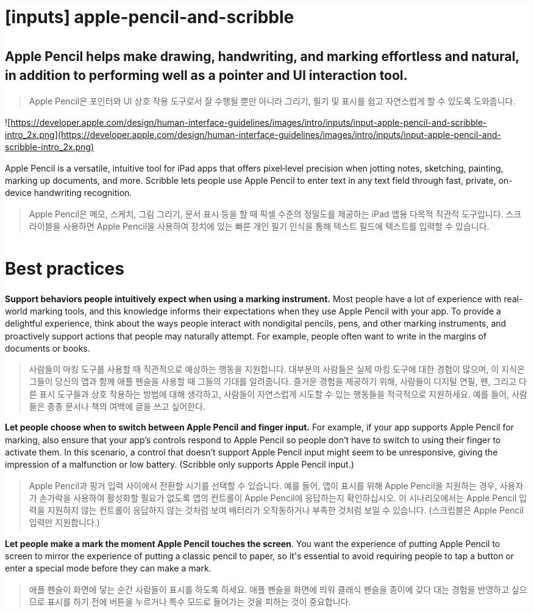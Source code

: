 # **[inputs] apple-pencil-and-scribble**
## Apple Pencil helps make drawing, handwriting, and marking effortless and natural, in addition to performing well as a pointer and UI interaction tool.
> Apple Pencil은 포인터와 UI 상호 작용 도구로서 잘 수행될 뿐만 아니라 그리기, 필기 및 표시를 쉽고 자연스럽게 할 수 있도록 도와줍니다.
>




![https://developer.apple.com/design/human-interface-guidelines/images/intro/inputs/input-apple-pencil-and-scribble-intro_2x.png](https://developer.apple.com/design/human-interface-guidelines/images/intro/inputs/input-apple-pencil-and-scribble-intro_2x.png)

Apple Pencil is a versatile, intuitive tool for iPad apps that offers pixel‑level precision when jotting notes, sketching, painting, marking up documents, and more. Scribble lets people use Apple Pencil to enter text in any text field through fast, private, on-device handwriting recognition.
> Apple Pencil은 메모, 스케치, 그림 그리기, 문서 표시 등을 할 때 픽셀 수준의 정밀도를 제공하는 iPad 앱용 다목적 직관적 도구입니다. 스크라이블을 사용하면 Apple Pencil을 사용하여 장치에 있는 빠른 개인 필기 인식을 통해 텍스트 필드에 텍스트를 입력할 수 있습니다.
>




# **Best practices**

**Support behaviors people intuitively expect when using a marking instrument.** Most people have a lot of experience with real-world marking tools, and this knowledge informs their expectations when they use Apple Pencil with your app. To provide a delightful experience, think about the ways people interact with nondigital pencils, pens, and other marking instruments, and proactively support actions that people may naturally attempt. For example, people often want to write in the margins of documents or books.
> 사람들이 마킹 도구를 사용할 때 직관적으로 예상하는 행동을 지원합니다. 대부분의 사람들은 실제 마킹 도구에 대한 경험이 많으며, 이 지식은 그들이 당신의 앱과 함께 애플 펜슬을 사용할 때 그들의 기대를 알려줍니다. 즐거운 경험을 제공하기 위해, 사람들이 디지털 연필, 펜, 그리고 다른 표시 도구들과 상호 작용하는 방법에 대해 생각하고, 사람들이 자연스럽게 시도할 수 있는 행동들을 적극적으로 지원하세요. 예를 들어, 사람들은 종종 문서나 책의 여백에 글을 쓰고 싶어한다.
>




**Let people choose when to switch between Apple Pencil and finger input.** For example, if your app supports Apple Pencil for marking, also ensure that your app’s controls respond to Apple Pencil so people don’t have to switch to using their finger to activate them. In this scenario, a control that doesn’t support Apple Pencil input might seem to be unresponsive, giving the impression of a malfunction or low battery. (Scribble only supports Apple Pencil input.)
> Apple Pencil과 핑거 입력 사이에서 전환할 시기를 선택할 수 있습니다. 예를 들어, 앱이 표시를 위해 Apple Pencil을 지원하는 경우, 사용자가 손가락을 사용하여 활성화할 필요가 없도록 앱의 컨트롤이 Apple Pencil에 응답하는지 확인하십시오. 이 시나리오에서는 Apple Pencil 입력을 지원하지 않는 컨트롤이 응답하지 않는 것처럼 보여 배터리가 오작동하거나 부족한 것처럼 보일 수 있습니다. (스크립블은 Apple Pencil 입력만 지원합니다.)
>




**Let people make a mark the moment Apple Pencil touches the screen**. You want the experience of putting Apple Pencil to screen to mirror the experience of putting a classic pencil to paper, so it's essential to avoid requiring people to tap a button or enter a special mode before they can make a mark.
> 애플 펜슬이 화면에 닿는 순간 사람들이 표시를 하도록 하세요. 애플 펜슬을 화면에 띄워 클래식 펜슬을 종이에 갖다 대는 경험을 반영하고 싶으므로 표시를 하기 전에 버튼을 누르거나 특수 모드로 들어가는 것을 피하는 것이 중요합니다.
>
